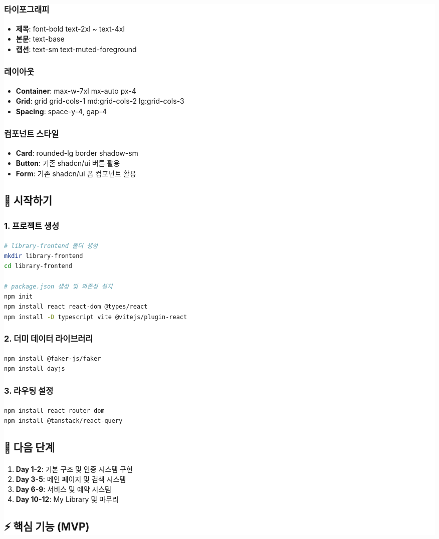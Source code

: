 ### 타이포그래피
- **제목**: font-bold text-2xl ~ text-4xl
- **본문**: text-base
- **캡션**: text-sm text-muted-foreground

### 레이아웃
- **Container**: max-w-7xl mx-auto px-4
- **Grid**: grid grid-cols-1 md:grid-cols-2 lg:grid-cols-3
- **Spacing**: space-y-4, gap-4

### 컴포넌트 스타일
- **Card**: rounded-lg border shadow-sm
- **Button**: 기존 shadcn/ui 버튼 활용
- **Form**: 기존 shadcn/ui 폼 컴포넌트 활용

## 🚀 시작하기

### 1. 프로젝트 생성
```bash
# library-frontend 폴더 생성
mkdir library-frontend
cd library-frontend

# package.json 생성 및 의존성 설치
npm init
npm install react react-dom @types/react
npm install -D typescript vite @vitejs/plugin-react
```

### 2. 더미 데이터 라이브러리
```bash
npm install @faker-js/faker
npm install dayjs
```

### 3. 라우팅 설정
```bash
npm install react-router-dom
npm install @tanstack/react-query
```

## 📝 다음 단계

1. **Day 1-2**: 기본 구조 및 인증 시스템 구현
2. **Day 3-5**: 메인 페이지 및 검색 시스템
3. **Day 6-9**: 서비스 및 예약 시스템
4. **Day 10-12**: My Library 및 마무리

## ⚡ 핵심 기능 (MVP)
